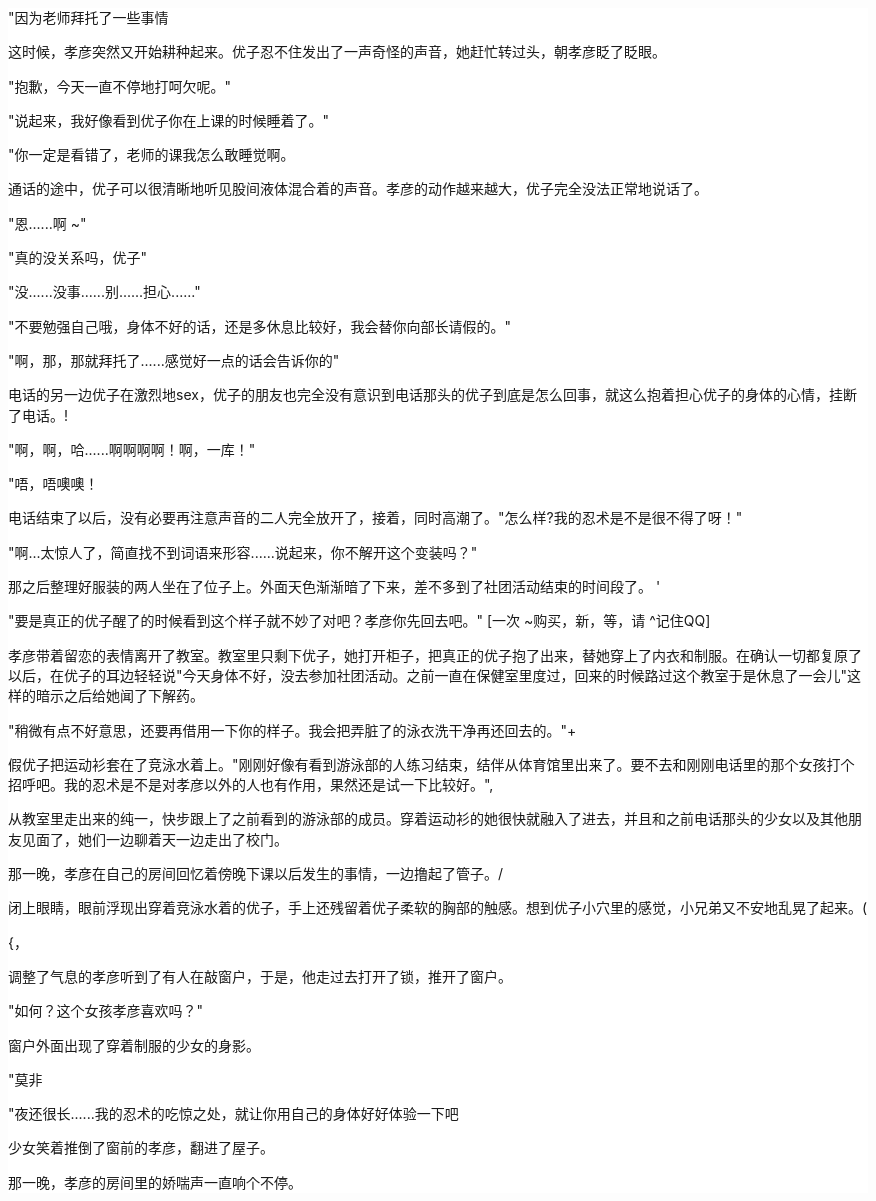 "因为老师拜托了一些事情

这时候，孝彦突然又开始耕种起来。优子忍不住发出了一声奇怪的声音，她赶忙转过头，朝孝彦眨了眨眼。

"抱歉，今天一直不停地打呵欠呢。"

"说起来，我好像看到优子你在上课的时候睡着了。"

"你一定是看错了，老师的课我怎么敢睡觉啊。

通话的途中，优子可以很清晰地听见股间液体混合着的声音。孝彦的动作越来越大，优子完全没法正常地说话了。

"恩......啊 ~"

"真的没关系吗，优子"

"没......没事......别......担心......"

"不要勉强自己哦，身体不好的话，还是多休息比较好，我会替你向部长请假的。"

"啊，那，那就拜托了......感觉好一点的话会告诉你的"

电话的另一边优子在激烈地sex，优子的朋友也完全没有意识到电话那头的优子到底是怎么回事，就这么抱着担心优子的身体的心情，挂断了电话。!

"啊，啊，哈......啊啊啊啊！啊，一库！"

"唔，唔噢噢！

电话结束了以后，没有必要再注意声音的二人完全放开了，接着，同时高潮了。"怎么样?我的忍术是不是很不得了呀！"

"啊...太惊人了，简直找不到词语来形容......说起来，你不解开这个变装吗？"

那之后整理好服装的两人坐在了位子上。外面天色渐渐暗了下来，差不多到了社团活动结束的时间段了。 '

"要是真正的优子醒了的时候看到这个样子就不妙了对吧？孝彦你先回去吧。"
[一次 ~购买，新，等，请 ^记住QQ]

孝彦带着留恋的表情离开了教室。教室里只剩下优子，她打开柜子，把真正的优子抱了出来，替她穿上了内衣和制服。在确认一切都复原了以后，在优子的耳边轻轻说"今天身体不好，没去参加社团活动。之前一直在保健室里度过，回来的时候路过这个教室于是休息了一会儿"这样的暗示之后给她闻了下解药。

"稍微有点不好意思，还要再借用一下你的样子。我会把弄脏了的泳衣洗干净再还回去的。"+

假优子把运动衫套在了竞泳水着上。"刚刚好像有看到游泳部的人练习结束，结伴从体育馆里出来了。要不去和刚刚电话里的那个女孩打个招呼吧。我的忍术是不是对孝彦以外的人也有作用，果然还是试一下比较好。",

从教室里走出来的纯一，快步跟上了之前看到的游泳部的成员。穿着运动衫的她很快就融入了进去，并且和之前电话那头的少女以及其他朋友见面了，她们一边聊着天一边走出了校门。

那一晚，孝彦在自己的房间回忆着傍晚下课以后发生的事情，一边撸起了管子。/

闭上眼睛，眼前浮现出穿着竞泳水着的优子，手上还残留着优子柔软的胸部的触感。想到优子小穴里的感觉，小兄弟又不安地乱晃了起来。(

{，

调整了气息的孝彦听到了有人在敲窗户，于是，他走过去打开了锁，推开了窗户。

"如何？这个女孩孝彦喜欢吗？"

窗户外面出现了穿着制服的少女的身影。

 "莫非

 "夜还很长......我的忍术的吃惊之处，就让你用自己的身体好好体验一下吧

少女笑着推倒了窗前的孝彦，翻进了屋子。

那一晚，孝彦的房间里的娇喘声一直响个不停。


